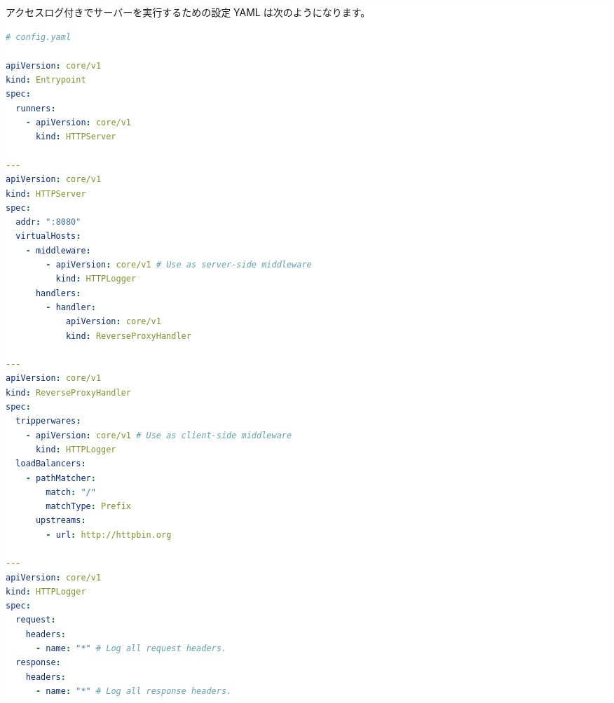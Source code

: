 アクセスログ付きでサーバーを実行するための設定 YAML は次のようになります。

```yaml
# config.yaml

apiVersion: core/v1
kind: Entrypoint
spec:
  runners:
    - apiVersion: core/v1
      kind: HTTPServer

---
apiVersion: core/v1
kind: HTTPServer
spec:
  addr: ":8080"
  virtualHosts:
    - middleware:
        - apiVersion: core/v1 # Use as server-side middleware
          kind: HTTPLogger
      handlers:
        - handler:
            apiVersion: core/v1
            kind: ReverseProxyHandler

---
apiVersion: core/v1
kind: ReverseProxyHandler
spec:
  tripperwares:
    - apiVersion: core/v1 # Use as client-side middleware
      kind: HTTPLogger
  loadBalancers:
    - pathMatcher:
        match: "/"
        matchType: Prefix
      upstreams:
        - url: http://httpbin.org

---
apiVersion: core/v1
kind: HTTPLogger
spec:
  request:
    headers:
      - name: "*" # Log all request headers.
  response:
    headers:
      - name: "*" # Log all response headers.
```
